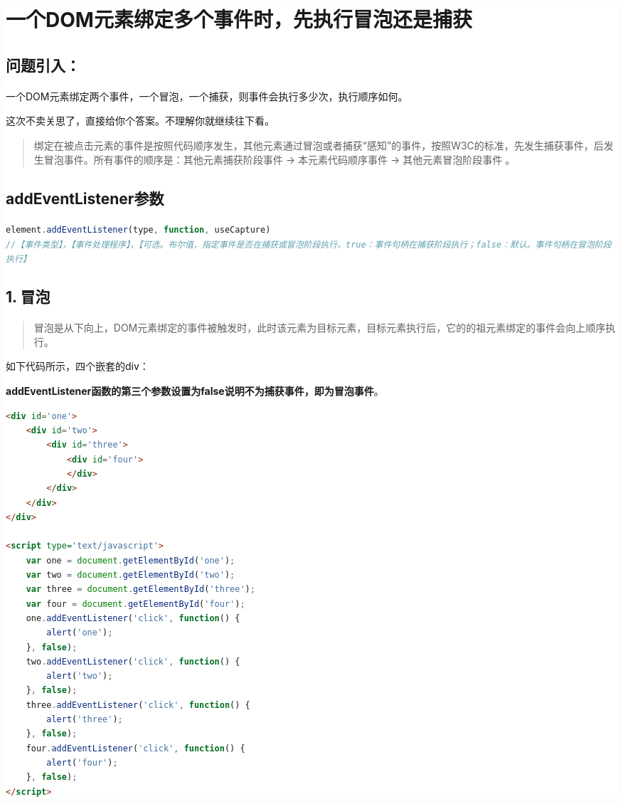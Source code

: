# 一个DOM元素绑定多个事件时，先执行冒泡还是捕获

## 问题引入：

一个DOM元素绑定两个事件，一个冒泡，一个捕获，则事件会执行多少次，执行顺序如何。

这次不卖关思了，直接给你个答案。不理解你就继续往下看。

> 绑定在被点击元素的事件是按照代码顺序发生，其他元素通过冒泡或者捕获“感知”的事件，按照W3C的标准，先发生捕获事件，后发生冒泡事件。所有事件的顺序是：其他元素捕获阶段事件 -> 本元素代码顺序事件 -> 其他元素冒泡阶段事件 。

## addEventListener参数

``` js
element.addEventListener(type, function, useCapture)
//【事件类型】，【事件处理程序】，【可选。布尔值，指定事件是否在捕获或冒泡阶段执行。true：事件句柄在捕获阶段执行；false：默认。事件句柄在冒泡阶段执行】
```

## 1. 冒泡

> 冒泡是从下向上，DOM元素绑定的事件被触发时，此时该元素为目标元素，目标元素执行后，它的的祖元素绑定的事件会向上顺序执行。

如下代码所示，四个嵌套的div：

**addEventListener函数的第三个参数设置为false说明不为捕获事件，即为冒泡事件**。

``` html
<div id='one'>
    <div id='two'>
        <div id='three'>
            <div id='four'>
            </div>
        </div>
    </div>
</div>

<script type='text/javascript'>
    var one = document.getElementById('one');
    var two = document.getElementById('two');
    var three = document.getElementById('three');
    var four = document.getElementById('four');
    one.addEventListener('click', function() {
        alert('one');
    }, false);
    two.addEventListener('click', function() {
        alert('two');
    }, false);
    three.addEventListener('click', function() {
        alert('three');
    }, false);
    four.addEventListener('click', function() {
        alert('four');
    }, false);
</script>
```

